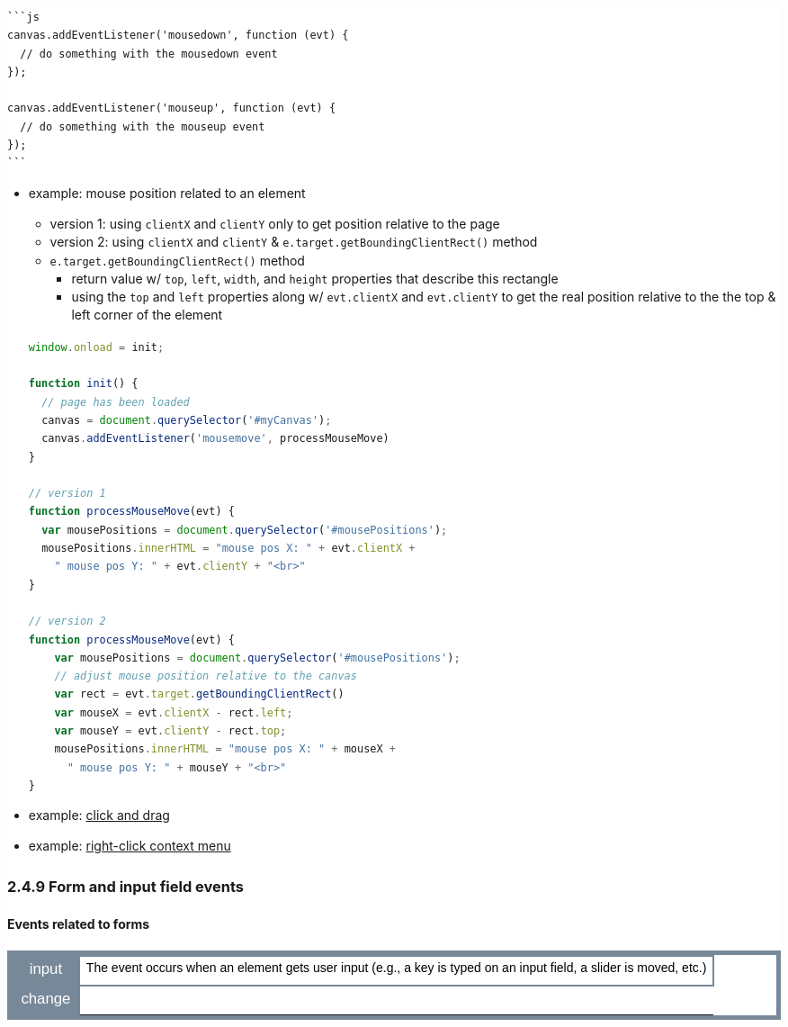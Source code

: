     ```js
    canvas.addEventListener('mousedown', function (evt) {
      // do something with the mousedown event
    });
    
    canvas.addEventListener('mouseup', function (evt) {
      // do something with the mouseup event
    });
    ```

  + example: mouse position related to an element
    + version 1: using `clientX` and `clientY` only to get position relative to the page
    + version 2: using `clientX` and `clientY` & `e.target.getBoundingClientRect()` method
    + `e.target.getBoundingClientRect()` method
      + return value w/ `top`, `left`, `width`, and `height` properties that describe this rectangle
      + using the `top` and `left` properties along w/ `evt.clientX` and `evt.clientY` to get the real position relative to the the top & left corner of the element

    ```js
    window.onload = init;

    function init() {
      // page has been loaded
      canvas = document.querySelector('#myCanvas');
      canvas.addEventListener('mousemove', processMouseMove)
    }

    // version 1
    function processMouseMove(evt) {
      var mousePositions = document.querySelector('#mousePositions');
      mousePositions.innerHTML = "mouse pos X: " + evt.clientX +
        " mouse pos Y: " + evt.clientY + "<br>" 
    }

    // version 2
    function processMouseMove(evt) {
        var mousePositions = document.querySelector('#mousePositions');
        // adjust mouse position relative to the canvas
        var rect = evt.target.getBoundingClientRect()
        var mouseX = evt.clientX - rect.left;
        var mouseY = evt.clientY - rect.top;
        mousePositions.innerHTML = "mouse pos X: " + mouseX +
          " mouse pos Y: " + mouseY + "<br>"
    }
    ```

  + example: [click and drag](src/02d-example23.html)
  + example: [right-click context menu](src/02d-example24.html)


### 2.4.9 Form and input field events

#### Events related to forms

<table style="table-layout: auto; border: 5px solid LightSlateGray; color: black; font-size: 100%; font-family: arial,helvetica,sans-serif;" cellspacing="0" cellpadding="5" border="0" align="center">
<tbody>
<tr>
<td style="text-align: center; background-color: lightslategray; color: white; font-size: 120%; border: 2px solid LightSlateGray; vertical-align: middle;" valign="top">input</td>
<td style="border: 2px solid LightSlateGray;" valign="top">The event occurs when an element gets user input (e.g., a key is typed on an input field, a slider is moved, etc.)</td>
</tr>
<tr>
<td style="text-align: center; background-color: lightslategray; color: white; font-size: 120%; border: 2px solid LightSlateGray; vertical-align: middle;" valign="top">change</td>